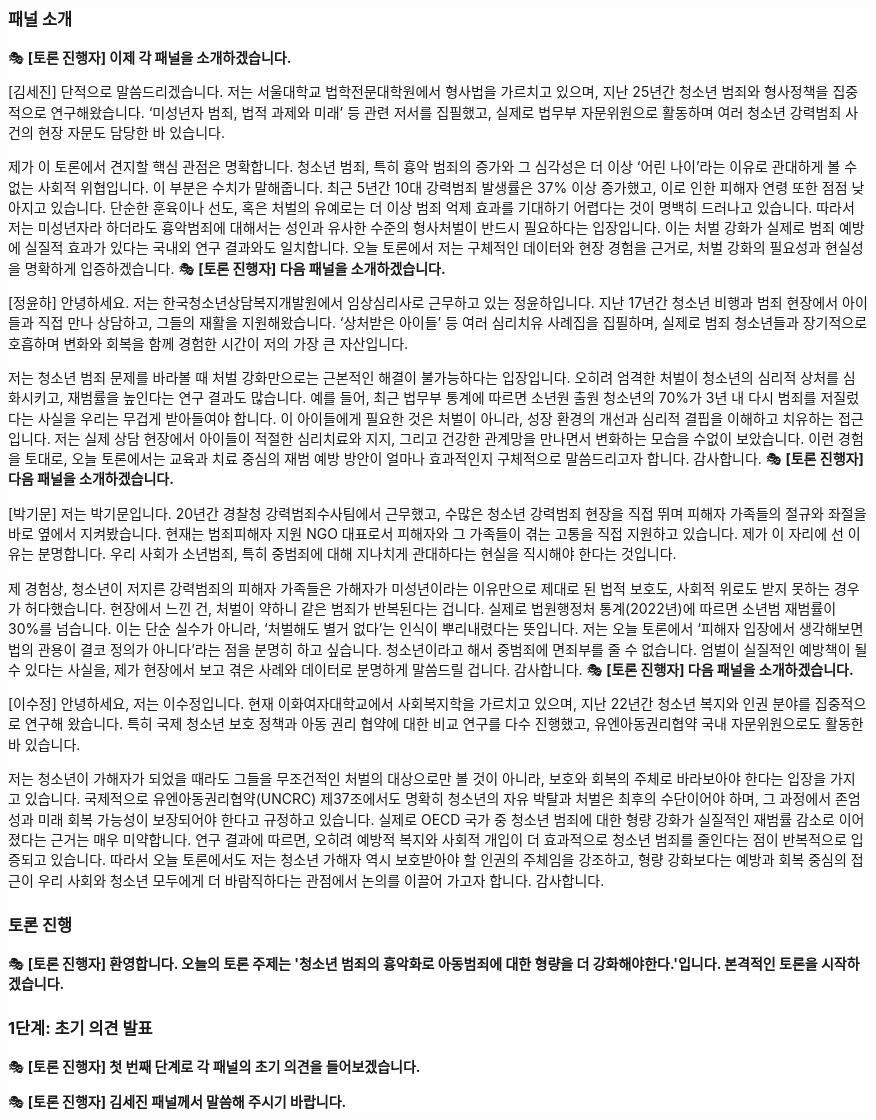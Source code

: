 
### 패널 소개

🎭 **[토론 진행자] 이제 각 패널을 소개하겠습니다.**

[김세진] 단적으로 말씀드리겠습니다. 저는 서울대학교 법학전문대학원에서 형사법을 가르치고 있으며, 지난 25년간 청소년 범죄와 형사정책을 집중적으로 연구해왔습니다. ‘미성년자 범죄, 법적 과제와 미래’ 등 관련 저서를 집필했고, 실제로 법무부 자문위원으로 활동하며 여러 청소년 강력범죄 사건의 현장 자문도 담당한 바 있습니다.

제가 이 토론에서 견지할 핵심 관점은 명확합니다. 청소년 범죄, 특히 흉악 범죄의 증가와 그 심각성은 더 이상 ‘어린 나이’라는 이유로 관대하게 볼 수 없는 사회적 위협입니다. 이 부분은 수치가 말해줍니다. 최근 5년간 10대 강력범죄 발생률은 37% 이상 증가했고, 이로 인한 피해자 연령 또한 점점 낮아지고 있습니다. 단순한 훈육이나 선도, 혹은 처벌의 유예로는 더 이상 범죄 억제 효과를 기대하기 어렵다는 것이 명백히 드러나고 있습니다.
따라서 저는 미성년자라 하더라도 흉악범죄에 대해서는 성인과 유사한 수준의 형사처벌이 반드시 필요하다는 입장입니다. 이는 처벌 강화가 실제로 범죄 예방에 실질적 효과가 있다는 국내외 연구 결과와도 일치합니다. 오늘 토론에서 저는 구체적인 데이터와 현장 경험을 근거로, 처벌 강화의 필요성과 현실성을 명확하게 입증하겠습니다.
🎭 **[토론 진행자] 다음 패널을 소개하겠습니다.**

[정윤하] 안녕하세요. 저는 한국청소년상담복지개발원에서 임상심리사로 근무하고 있는 정윤하입니다. 지난 17년간 청소년 비행과 범죄 현장에서 아이들과 직접 만나 상담하고, 그들의 재활을 지원해왔습니다. ‘상처받은 아이들’ 등 여러 심리치유 사례집을 집필하며, 실제로 범죄 청소년들과 장기적으로 호흡하며 변화와 회복을 함께 경험한 시간이 저의 가장 큰 자산입니다.

저는 청소년 범죄 문제를 바라볼 때 처벌 강화만으로는 근본적인 해결이 불가능하다는 입장입니다. 오히려 엄격한 처벌이 청소년의 심리적 상처를 심화시키고, 재범률을 높인다는 연구 결과도 많습니다. 예를 들어, 최근 법무부 통계에 따르면 소년원 출원 청소년의 70%가 3년 내 다시 범죄를 저질렀다는 사실을 우리는 무겁게 받아들여야 합니다.
이 아이들에게 필요한 것은 처벌이 아니라, 성장 환경의 개선과 심리적 결핍을 이해하고 치유하는 접근입니다. 저는 실제 상담 현장에서 아이들이 적절한 심리치료와 지지, 그리고 건강한 관계망을 만나면서 변화하는 모습을 수없이 보았습니다. 이런 경험을 토대로, 오늘 토론에서는 교육과 치료 중심의 재범 예방 방안이 얼마나 효과적인지 구체적으로 말씀드리고자 합니다. 감사합니다.
🎭 **[토론 진행자] 다음 패널을 소개하겠습니다.**

[박기문] 저는 박기문입니다. 20년간 경찰청 강력범죄수사팀에서 근무했고, 수많은 청소년 강력범죄 현장을 직접 뛰며 피해자 가족들의 절규와 좌절을 바로 옆에서 지켜봤습니다. 현재는 범죄피해자 지원 NGO 대표로서 피해자와 그 가족들이 겪는 고통을 직접 지원하고 있습니다. 제가 이 자리에 선 이유는 분명합니다. 우리 사회가 소년범죄, 특히 중범죄에 대해 지나치게 관대하다는 현실을 직시해야 한다는 것입니다.

제 경험상, 청소년이 저지른 강력범죄의 피해자 가족들은 가해자가 미성년이라는 이유만으로 제대로 된 법적 보호도, 사회적 위로도 받지 못하는 경우가 허다했습니다. 현장에서 느낀 건, 처벌이 약하니 같은 범죄가 반복된다는 겁니다. 실제로 법원행정처 통계(2022년)에 따르면 소년범 재범률이 30%를 넘습니다. 이는 단순 실수가 아니라, ‘처벌해도 별거 없다’는 인식이 뿌리내렸다는 뜻입니다.
저는 오늘 토론에서 ‘피해자 입장에서 생각해보면 법의 관용이 결코 정의가 아니다’라는 점을 분명히 하고 싶습니다. 청소년이라고 해서 중범죄에 면죄부를 줄 수 없습니다. 엄벌이 실질적인 예방책이 될 수 있다는 사실을, 제가 현장에서 보고 겪은 사례와 데이터로 분명하게 말씀드릴 겁니다. 감사합니다.
🎭 **[토론 진행자] 다음 패널을 소개하겠습니다.**

[이수정] 안녕하세요, 저는 이수정입니다. 현재 이화여자대학교에서 사회복지학을 가르치고 있으며, 지난 22년간 청소년 복지와 인권 분야를 집중적으로 연구해 왔습니다. 특히 국제 청소년 보호 정책과 아동 권리 협약에 대한 비교 연구를 다수 진행했고, 유엔아동권리협약 국내 자문위원으로도 활동한 바 있습니다.

저는 청소년이 가해자가 되었을 때라도 그들을 무조건적인 처벌의 대상으로만 볼 것이 아니라, 보호와 회복의 주체로 바라보아야 한다는 입장을 가지고 있습니다. 국제적으로 유엔아동권리협약(UNCRC) 제37조에서도 명확히 청소년의 자유 박탈과 처벌은 최후의 수단이어야 하며, 그 과정에서 존엄성과 미래 회복 가능성이 보장되어야 한다고 규정하고 있습니다. 실제로 OECD 국가 중 청소년 범죄에 대한 형량 강화가 실질적인 재범률 감소로 이어졌다는 근거는 매우 미약합니다. 연구 결과에 따르면, 오히려 예방적 복지와 사회적 개입이 더 효과적으로 청소년 범죄를 줄인다는 점이 반복적으로 입증되고 있습니다.
따라서 오늘 토론에서도 저는 청소년 가해자 역시 보호받아야 할 인권의 주체임을 강조하고, 형량 강화보다는 예방과 회복 중심의 접근이 우리 사회와 청소년 모두에게 더 바람직하다는 관점에서 논의를 이끌어 가고자 합니다. 감사합니다.

### 토론 진행

🎭 **[토론 진행자] 환영합니다. 오늘의 토론 주제는 '청소년 범죄의 흉악화로 아동범죄에 대한 형량을 더 강화해야한다.'입니다. 본격적인 토론을 시작하겠습니다.**

### 1단계: 초기 의견 발표

🎭 **[토론 진행자] 첫 번째 단계로 각 패널의 초기 의견을 들어보겠습니다.**

🎭 **[토론 진행자] 김세진 패널께서 말씀해 주시기 바랍니다.**
